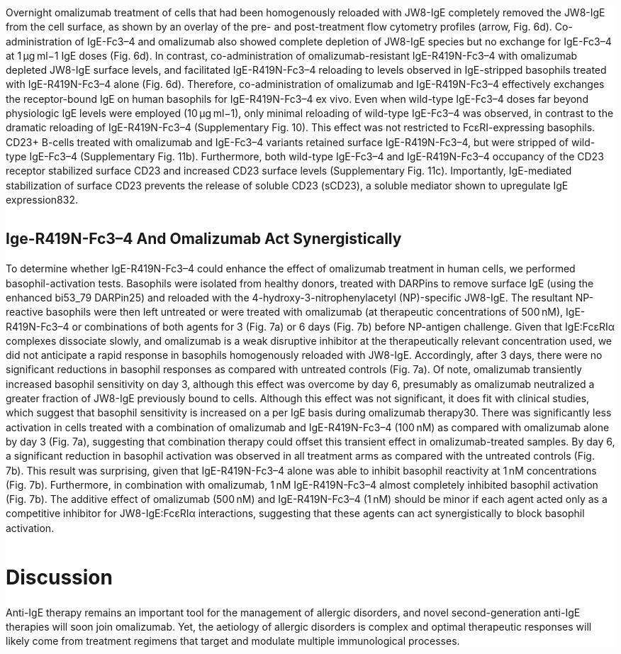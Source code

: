 Overnight omalizumab treatment of cells that had been homogenously reloaded with JW8-IgE completely removed the JW8-IgE from the cell surface, as shown by an overlay of the pre- and post-treatment flow cytometry profiles (arrow, Fig. 6d). Co-administration of IgE-Fc3–4 and omalizumab also showed complete depletion of JW8-IgE species but no exchange for IgE-Fc3–4 at 1 μg ml−1 IgE doses (Fig. 6d). In contrast, co-administration of omalizumab-resistant IgE-R419N-Fc3–4 with omalizumab depleted JW8-IgE surface levels, and facilitated IgE-R419N-Fc3–4 reloading to levels observed in IgE-stripped basophils treated with IgE-R419N-Fc3–4 alone (Fig. 6d). Therefore, co-administration of omalizumab and IgE-R419N-Fc3–4 effectively exchanges the receptor-bound IgE on human basophils for IgE-R419N-Fc3–4 ex vivo. Even when wild-type IgE-Fc3–4 doses far beyond physiologic IgE levels were employed (10 μg ml−1), only minimal reloading of wild-type IgE-Fc3–4 was observed, in contrast to the dramatic reloading of IgE-R419N-Fc3–4 (Supplementary Fig. 10). This effect was not restricted to FcɛRI-expressing basophils. CD23+ B-cells treated with omalizumab and IgE-Fc3–4 variants retained surface IgE-R419N-Fc3–4, but were stripped of wild-type IgE-Fc3–4 (Supplementary Fig. 11b). Furthermore, both wild-type IgE-Fc3–4 and IgE-R419N-Fc3–4 occupancy of the CD23 receptor stabilized surface CD23 and increased CD23 surface levels (Supplementary Fig. 11c). Importantly, IgE-mediated stabilization of surface CD23 prevents the release of soluble CD23 (sCD23), a soluble mediator shown to upregulate IgE expression832.

## Ige-R419N-Fc3–4 And Omalizumab Act Synergistically

To determine whether IgE-R419N-Fc3–4 could enhance the effect of omalizumab treatment in human cells, we performed basophil-activation tests. Basophils were isolated from healthy donors, treated with DARPins to remove surface IgE (using the enhanced bi53_79 DARPin25) and reloaded with the 4-hydroxy-3-nitrophenylacetyl (NP)-specific JW8-IgE. The resultant NP-reactive basophils were then left untreated or were treated with omalizumab (at therapeutic concentrations of 500 nM), IgE-R419N-Fc3–4 or combinations of both agents for 3 (Fig. 7a) or 6 days (Fig. 7b) before NP-antigen challenge. Given that IgE:FcɛRIα complexes dissociate slowly, and omalizumab is a weak disruptive inhibitor at the therapeutically relevant concentration used, we did not anticipate a rapid response in basophils homogenously reloaded with JW8-IgE. Accordingly, after 3 days, there were no significant reductions in basophil responses as compared with untreated controls (Fig. 7a). Of note, omalizumab transiently increased basophil sensitivity on day 3, although this effect was overcome by day 6, presumably as omalizumab neutralized a greater fraction of JW8-IgE previously bound to cells. Although this effect was not significant, it does fit with clinical studies, which suggest that basophil sensitivity is increased on a per IgE basis during omalizumab therapy30. There was significantly less activation in cells treated with a combination of omalizumab and IgE-R419N-Fc3–4 (100 nM) as compared with omalizumab alone by day 3 (Fig. 7a), suggesting that combination therapy could offset this transient effect in omalizumab-treated samples. By day 6, a significant reduction in basophil activation was observed in all treatment arms as compared with the untreated controls (Fig. 7b). This result was surprising, given that IgE-R419N-Fc3–4 alone was able to inhibit basophil reactivity at 1 nM concentrations (Fig. 7b). Furthermore, in combination with omalizumab, 1 nM IgE-R419N-Fc3–4 almost completely inhibited basophil activation (Fig. 7b). The additive effect of omalizumab (500 nM) and IgE-R419N-Fc3–4 (1 nM) should be minor if each agent acted only as a competitive inhibitor for JW8-IgE:FcɛRIα interactions, suggesting that these agents can act synergistically to block basophil activation.

# Discussion

Anti-IgE therapy remains an important tool for the management of allergic disorders, and novel second-generation anti-IgE therapies will soon join omalizumab. Yet, the aetiology of allergic disorders is complex and optimal therapeutic responses will likely come from treatment regimens that target and modulate multiple immunological processes.
